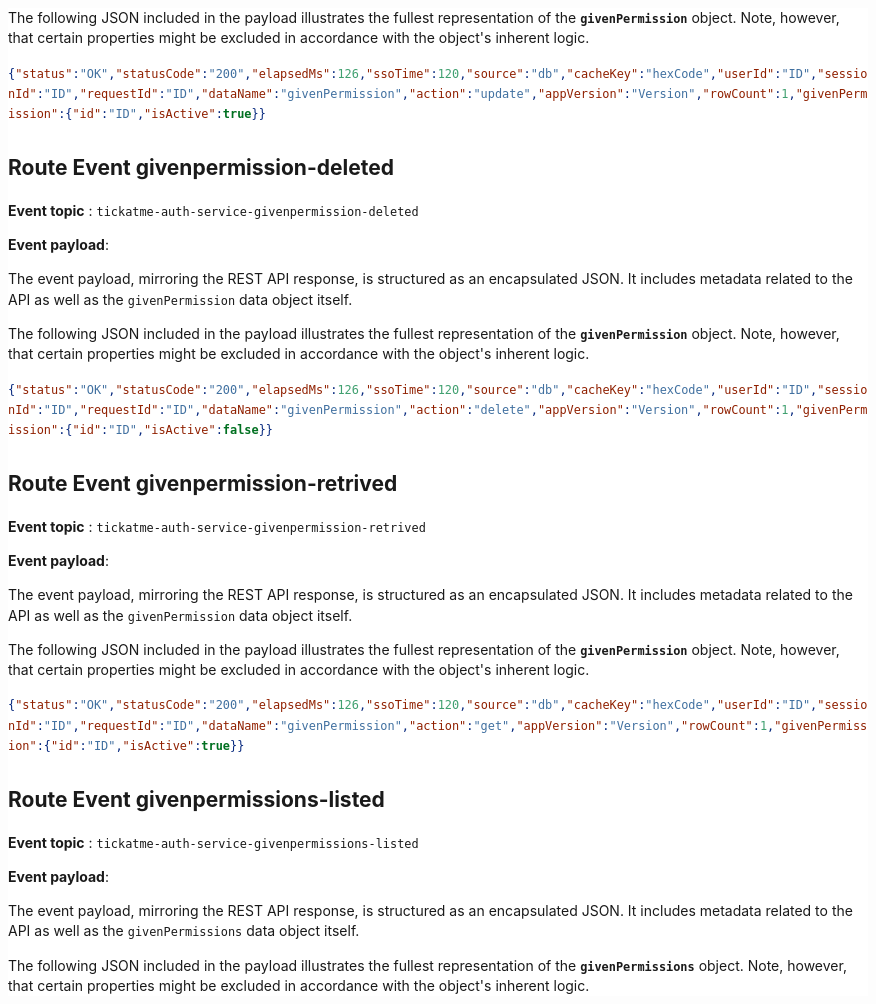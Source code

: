 The following JSON included in the payload illustrates the fullest representation of the **`givenPermission`** object. Note, however, that certain properties might be excluded in accordance with the object's inherent logic.

```json
{"status":"OK","statusCode":"200","elapsedMs":126,"ssoTime":120,"source":"db","cacheKey":"hexCode","userId":"ID","sessionId":"ID","requestId":"ID","dataName":"givenPermission","action":"update","appVersion":"Version","rowCount":1,"givenPermission":{"id":"ID","isActive":true}}
```  
## Route Event givenpermission-deleted

**Event topic** : `tickatme-auth-service-givenpermission-deleted`

**Event payload**:

The event payload, mirroring the REST API response, is structured as an encapsulated JSON. It includes metadata related to the API as well as the `givenPermission` data object itself. 

The following JSON included in the payload illustrates the fullest representation of the **`givenPermission`** object. Note, however, that certain properties might be excluded in accordance with the object's inherent logic.

```json
{"status":"OK","statusCode":"200","elapsedMs":126,"ssoTime":120,"source":"db","cacheKey":"hexCode","userId":"ID","sessionId":"ID","requestId":"ID","dataName":"givenPermission","action":"delete","appVersion":"Version","rowCount":1,"givenPermission":{"id":"ID","isActive":false}}
```  
## Route Event givenpermission-retrived

**Event topic** : `tickatme-auth-service-givenpermission-retrived`

**Event payload**:

The event payload, mirroring the REST API response, is structured as an encapsulated JSON. It includes metadata related to the API as well as the `givenPermission` data object itself. 

The following JSON included in the payload illustrates the fullest representation of the **`givenPermission`** object. Note, however, that certain properties might be excluded in accordance with the object's inherent logic.

```json
{"status":"OK","statusCode":"200","elapsedMs":126,"ssoTime":120,"source":"db","cacheKey":"hexCode","userId":"ID","sessionId":"ID","requestId":"ID","dataName":"givenPermission","action":"get","appVersion":"Version","rowCount":1,"givenPermission":{"id":"ID","isActive":true}}
```  
## Route Event givenpermissions-listed

**Event topic** : `tickatme-auth-service-givenpermissions-listed`

**Event payload**:

The event payload, mirroring the REST API response, is structured as an encapsulated JSON. It includes metadata related to the API as well as the `givenPermissions` data object itself. 

The following JSON included in the payload illustrates the fullest representation of the **`givenPermissions`** object. Note, however, that certain properties might be excluded in accordance with the object's inherent logic.
